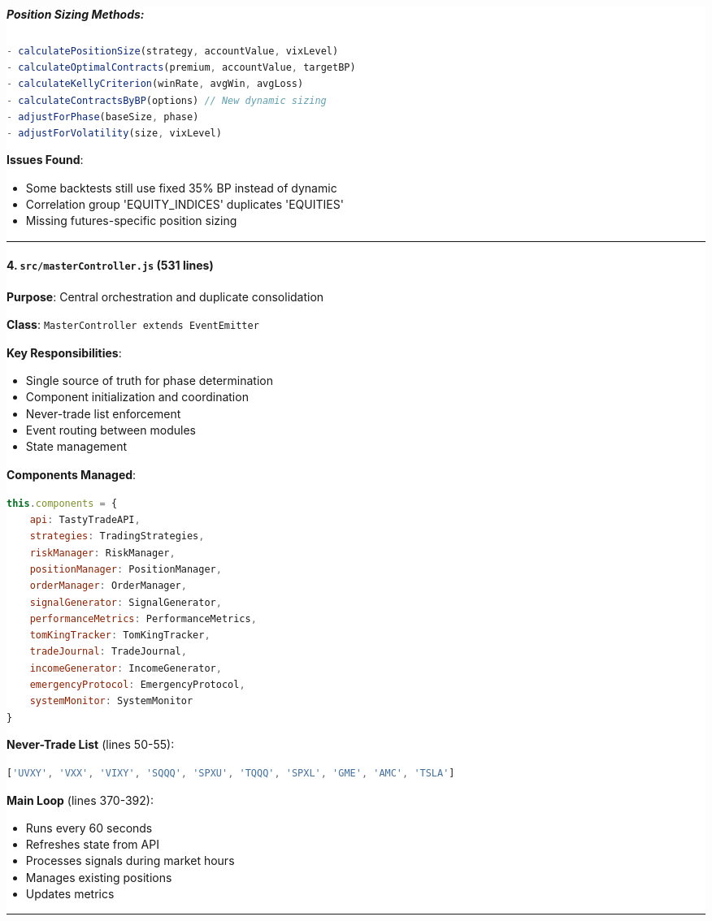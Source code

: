 ##### Position Sizing Methods:
```javascript
- calculatePositionSize(strategy, accountValue, vixLevel)
- calculateOptimalContracts(premium, accountValue, targetBP)
- calculateKellyCriterion(winRate, avgWin, avgLoss)
- calculateContractsByBP(options) // New dynamic sizing
- adjustForPhase(baseSize, phase)
- adjustForVolatility(size, vixLevel)
```

**Issues Found**:
- Some backtests still use fixed 35% BP instead of dynamic
- Correlation group 'EQUITY_INDICES' duplicates 'EQUITIES'
- Missing futures-specific position sizing

---

#### 4. `src/masterController.js` (531 lines)
**Purpose**: Central orchestration and duplicate consolidation

**Class**: `MasterController extends EventEmitter`

**Key Responsibilities**:
- Single source of truth for phase determination
- Component initialization and coordination
- Never-trade list enforcement
- Event routing between modules
- State management

**Components Managed**:
```javascript
this.components = {
    api: TastyTradeAPI,
    strategies: TradingStrategies,
    riskManager: RiskManager,
    positionManager: PositionManager,
    orderManager: OrderManager,
    signalGenerator: SignalGenerator,
    performanceMetrics: PerformanceMetrics,
    tomKingTracker: TomKingTracker,
    tradeJournal: TradeJournal,
    incomeGenerator: IncomeGenerator,
    emergencyProtocol: EmergencyProtocol,
    systemMonitor: SystemMonitor
}
```

**Never-Trade List** (lines 50-55):
```javascript
['UVXY', 'VXX', 'VIXY', 'SQQQ', 'SPXU', 'TQQQ', 'SPXL', 'GME', 'AMC', 'TSLA']
```

**Main Loop** (lines 370-392):
- Runs every 60 seconds
- Refreshes state from API
- Processes signals during market hours
- Manages existing positions
- Updates metrics

---